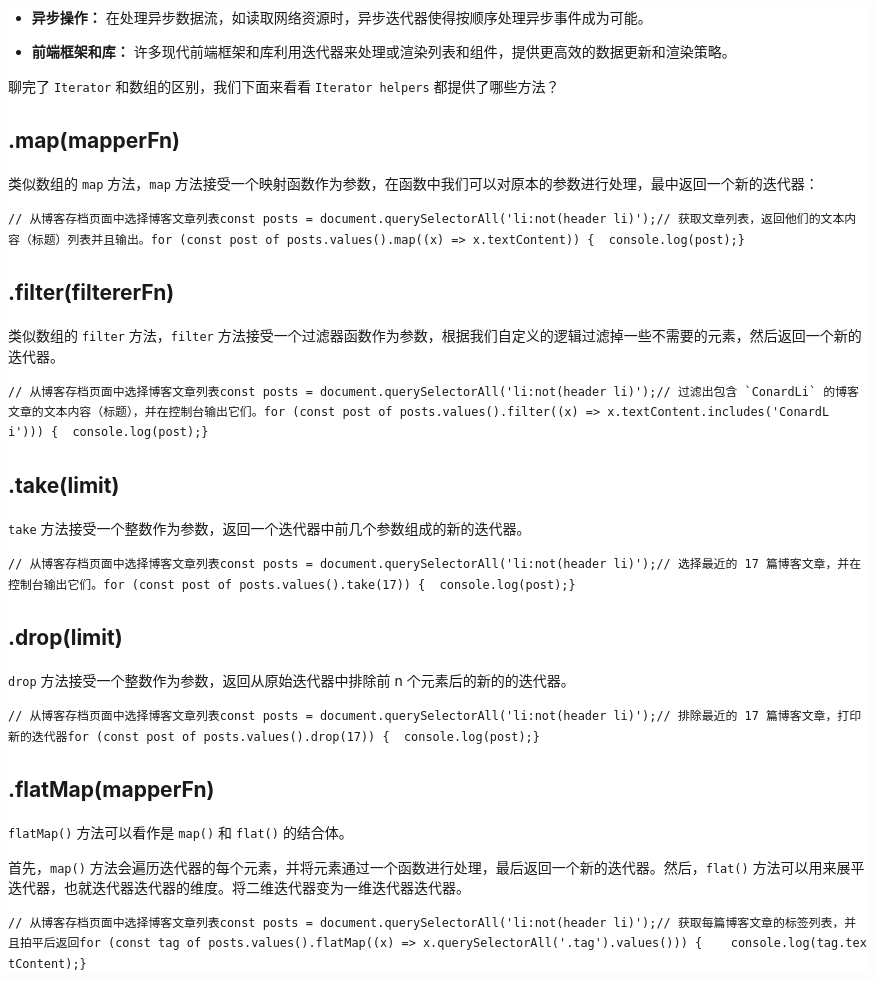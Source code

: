 *   **异步操作：** 在处理异步数据流，如读取网络资源时，异步迭代器使得按顺序处理异步事件成为可能。
    
*   **前端框架和库：** 许多现代前端框架和库利用迭代器来处理或渲染列表和组件，提供更高效的数据更新和渲染策略。
    

聊完了 `Iterator` 和数组的区别，我们下面来看看 `Iterator helpers` 都提供了哪些方法？

.map(mapperFn)
--------------

类似数组的 `map` 方法，`map` 方法接受一个映射函数作为参数，在函数中我们可以对原本的参数进行处理，最中返回一个新的迭代器：

```
// 从博客存档页面中选择博客文章列表const posts = document.querySelectorAll('li:not(header li)');// 获取文章列表，返回他们的文本内容（标题）列表并且输出。for (const post of posts.values().map((x) => x.textContent)) {  console.log(post);}
```

.filter(filtererFn)
-------------------

类似数组的 `filter` 方法，`filter` 方法接受一个过滤器函数作为参数，根据我们自定义的逻辑过滤掉一些不需要的元素，然后返回一个新的迭代器。

```
// 从博客存档页面中选择博客文章列表const posts = document.querySelectorAll('li:not(header li)');// 过滤出包含 `ConardLi` 的博客文章的文本内容（标题），并在控制台输出它们。for (const post of posts.values().filter((x) => x.textContent.includes('ConardLi'))) {  console.log(post);}
```

.take(limit)
------------

`take` 方法接受一个整数作为参数，返回一个迭代器中前几个参数组成的新的迭代器。

```
// 从博客存档页面中选择博客文章列表const posts = document.querySelectorAll('li:not(header li)');// 选择最近的 17 篇博客文章，并在控制台输出它们。for (const post of posts.values().take(17)) {  console.log(post);}
```

.drop(limit)
------------

`drop` 方法接受一个整数作为参数，返回从原始迭代器中排除前 n 个元素后的新的的迭代器。

```
// 从博客存档页面中选择博客文章列表const posts = document.querySelectorAll('li:not(header li)');// 排除最近的 17 篇博客文章，打印新的迭代器for (const post of posts.values().drop(17)) {  console.log(post);}
```

.flatMap(mapperFn)
------------------

`flatMap()` 方法可以看作是 `map()` 和 `flat()` 的结合体。

首先，`map()` 方法会遍历迭代器的每个元素，并将元素通过一个函数进行处理，最后返回一个新的迭代器。然后，`flat()` 方法可以用来展平迭代器，也就迭代器迭代器的维度。将二维迭代器变为一维迭代器迭代器。

```
// 从博客存档页面中选择博客文章列表const posts = document.querySelectorAll('li:not(header li)');// 获取每篇博客文章的标签列表，并且拍平后返回for (const tag of posts.values().flatMap((x) => x.querySelectorAll('.tag').values())) {    console.log(tag.textContent);}
```
